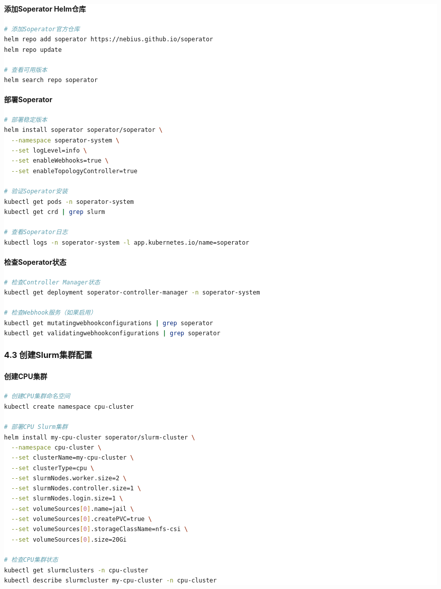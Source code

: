 #### 添加Soperator Helm仓库
```bash
# 添加Soperator官方仓库
helm repo add soperator https://nebius.github.io/soperator
helm repo update

# 查看可用版本
helm search repo soperator
```

#### 部署Soperator
```bash
# 部署稳定版本
helm install soperator soperator/soperator \
  --namespace soperator-system \
  --set logLevel=info \
  --set enableWebhooks=true \
  --set enableTopologyController=true

# 验证Soperator安装
kubectl get pods -n soperator-system
kubectl get crd | grep slurm

# 查看Soperator日志
kubectl logs -n soperator-system -l app.kubernetes.io/name=soperator
```

#### 检查Soperator状态
```bash
# 检查Controller Manager状态
kubectl get deployment soperator-controller-manager -n soperator-system

# 检查Webhook服务（如果启用）
kubectl get mutatingwebhookconfigurations | grep soperator
kubectl get validatingwebhookconfigurations | grep soperator
```

### 4.3 创建Slurm集群配置

#### 创建CPU集群
```bash
# 创建CPU集群命名空间
kubectl create namespace cpu-cluster

# 部署CPU Slurm集群
helm install my-cpu-cluster soperator/slurm-cluster \
  --namespace cpu-cluster \
  --set clusterName=my-cpu-cluster \
  --set clusterType=cpu \
  --set slurmNodes.worker.size=2 \
  --set slurmNodes.controller.size=1 \
  --set slurmNodes.login.size=1 \
  --set volumeSources[0].name=jail \
  --set volumeSources[0].createPVC=true \
  --set volumeSources[0].storageClassName=nfs-csi \
  --set volumeSources[0].size=20Gi

# 检查CPU集群状态
kubectl get slurmclusters -n cpu-cluster
kubectl describe slurmcluster my-cpu-cluster -n cpu-cluster
```
